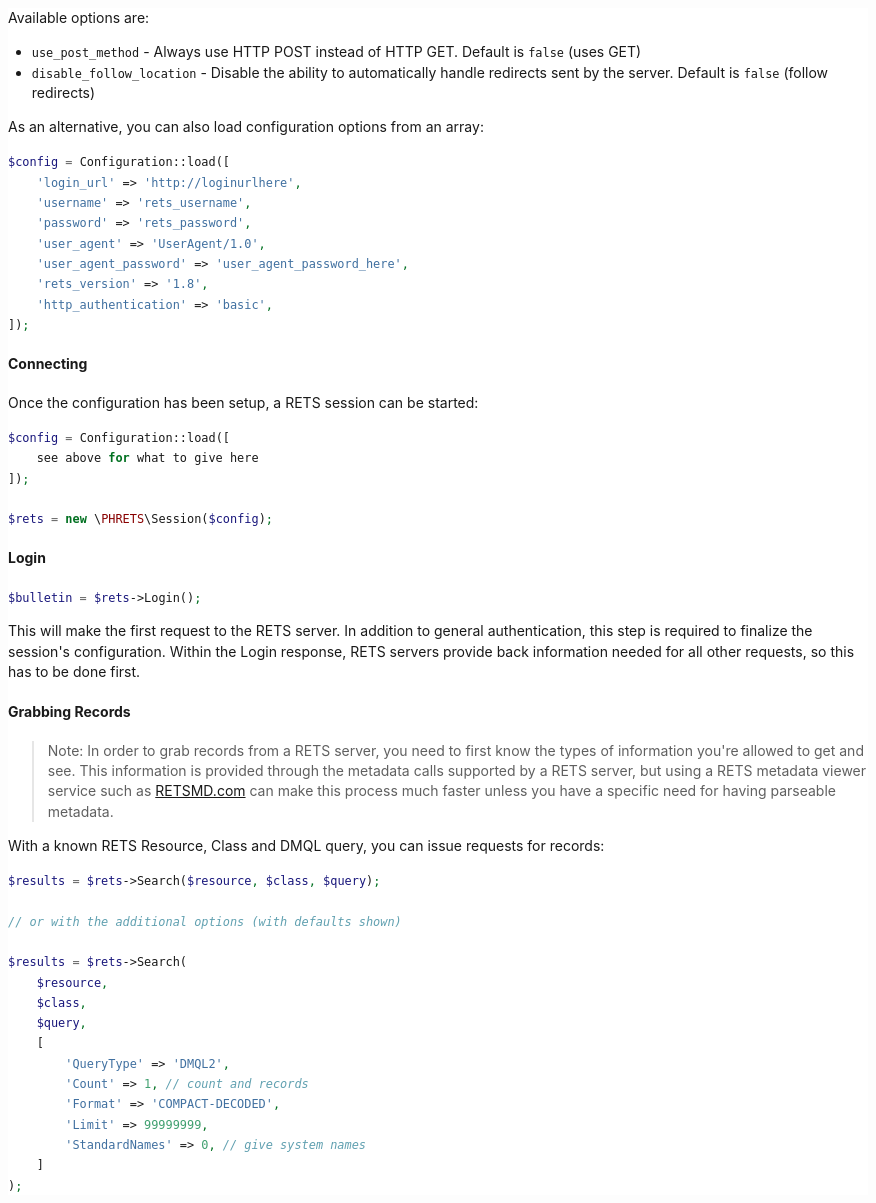 Available options are:

* `use_post_method` - Always use HTTP POST instead of HTTP GET.  Default is `false` (uses GET)
* `disable_follow_location` - Disable the ability to automatically handle redirects sent by the server.  Default is `false` (follow redirects)

As an alternative, you can also load configuration options from an array:

```php
$config = Configuration::load([
    'login_url' => 'http://loginurlhere',
    'username' => 'rets_username',
    'password' => 'rets_password',
    'user_agent' => 'UserAgent/1.0',
    'user_agent_password' => 'user_agent_password_here',
    'rets_version' => '1.8',
    'http_authentication' => 'basic',
]);
```

#### Connecting

Once the configuration has been setup, a RETS session can be started:

```php
$config = Configuration::load([
    see above for what to give here
]);

$rets = new \PHRETS\Session($config);
```

#### Login

```php
$bulletin = $rets->Login();
```

This will make the first request to the RETS server.  In addition to general authentication, this step is required to finalize the session's configuration.  Within the Login response, RETS servers provide back information needed for all other requests, so this has to be done first.

#### Grabbing Records

> Note: In order to grab records from a RETS server, you need to first know the types of information you're allowed to get and see.  This information is provided through the metadata calls supported by a RETS server, but using a RETS metadata viewer service such as [RETSMD.com](http://retsmd.com/) can make this process much faster unless you have a specific need for having parseable metadata.

With a known RETS Resource, Class and DMQL query, you can issue requests for records:

```php
$results = $rets->Search($resource, $class, $query);

// or with the additional options (with defaults shown)

$results = $rets->Search(
    $resource,
    $class,
    $query,
    [
        'QueryType' => 'DMQL2',
        'Count' => 1, // count and records
        'Format' => 'COMPACT-DECODED',
        'Limit' => 99999999,
        'StandardNames' => 0, // give system names
    ]
);
```
